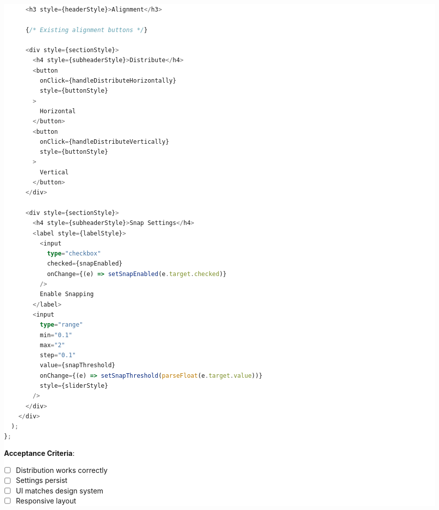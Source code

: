 ```typescript
      <h3 style={headerStyle}>Alignment</h3>

      {/* Existing alignment buttons */}

      <div style={sectionStyle}>
        <h4 style={subheaderStyle}>Distribute</h4>
        <button
          onClick={handleDistributeHorizontally}
          style={buttonStyle}
        >
          Horizontal
        </button>
        <button
          onClick={handleDistributeVertically}
          style={buttonStyle}
        >
          Vertical
        </button>
      </div>

      <div style={sectionStyle}>
        <h4 style={subheaderStyle}>Snap Settings</h4>
        <label style={labelStyle}>
          <input
            type="checkbox"
            checked={snapEnabled}
            onChange={(e) => setSnapEnabled(e.target.checked)}
          />
          Enable Snapping
        </label>
        <input
          type="range"
          min="0.1"
          max="2"
          step="0.1"
          value={snapThreshold}
          onChange={(e) => setSnapThreshold(parseFloat(e.target.value))}
          style={sliderStyle}
        />
      </div>
    </div>
  );
};
```

**Acceptance Criteria**:
- [ ] Distribution works correctly
- [ ] Settings persist
- [ ] UI matches design system
- [ ] Responsive layout
